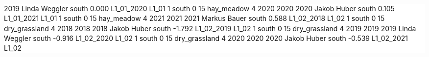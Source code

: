 <td headers="botanist_year" class="gt_row gt_center">2019 Linda Weggler south</td>
<td headers="n" class="gt_row gt_right">0.000</td></tr>
    <tr><td headers="id" class="gt_row gt_center">L1_01_2020</td>
<td headers="plot" class="gt_row gt_center">L1_01</td>
<td headers="site" class="gt_row gt_center">1</td>
<td headers="exposition" class="gt_row gt_center">south</td>
<td headers="sand_ratio" class="gt_row gt_center">0</td>
<td headers="substrate_depth" class="gt_row gt_center">15</td>
<td headers="target_type" class="gt_row gt_center">hay_meadow</td>
<td headers="seed_density" class="gt_row gt_center">4</td>
<td headers="survey_year_fct" class="gt_row gt_center">2020</td>
<td headers="survey_year" class="gt_row gt_right">2020</td>
<td headers="botanist_year" class="gt_row gt_center">2020 Jakob Huber south</td>
<td headers="n" class="gt_row gt_right">0.105</td></tr>
    <tr><td headers="id" class="gt_row gt_center">L1_01_2021</td>
<td headers="plot" class="gt_row gt_center">L1_01</td>
<td headers="site" class="gt_row gt_center">1</td>
<td headers="exposition" class="gt_row gt_center">south</td>
<td headers="sand_ratio" class="gt_row gt_center">0</td>
<td headers="substrate_depth" class="gt_row gt_center">15</td>
<td headers="target_type" class="gt_row gt_center">hay_meadow</td>
<td headers="seed_density" class="gt_row gt_center">4</td>
<td headers="survey_year_fct" class="gt_row gt_center">2021</td>
<td headers="survey_year" class="gt_row gt_right">2021</td>
<td headers="botanist_year" class="gt_row gt_center">2021 Markus Bauer south</td>
<td headers="n" class="gt_row gt_right">0.588</td></tr>
    <tr><td headers="id" class="gt_row gt_center">L1_02_2018</td>
<td headers="plot" class="gt_row gt_center">L1_02</td>
<td headers="site" class="gt_row gt_center">1</td>
<td headers="exposition" class="gt_row gt_center">south</td>
<td headers="sand_ratio" class="gt_row gt_center">0</td>
<td headers="substrate_depth" class="gt_row gt_center">15</td>
<td headers="target_type" class="gt_row gt_center">dry_grassland</td>
<td headers="seed_density" class="gt_row gt_center">4</td>
<td headers="survey_year_fct" class="gt_row gt_center">2018</td>
<td headers="survey_year" class="gt_row gt_right">2018</td>
<td headers="botanist_year" class="gt_row gt_center">2018 Jakob Huber south</td>
<td headers="n" class="gt_row gt_right">-1.792</td></tr>
    <tr><td headers="id" class="gt_row gt_center">L1_02_2019</td>
<td headers="plot" class="gt_row gt_center">L1_02</td>
<td headers="site" class="gt_row gt_center">1</td>
<td headers="exposition" class="gt_row gt_center">south</td>
<td headers="sand_ratio" class="gt_row gt_center">0</td>
<td headers="substrate_depth" class="gt_row gt_center">15</td>
<td headers="target_type" class="gt_row gt_center">dry_grassland</td>
<td headers="seed_density" class="gt_row gt_center">4</td>
<td headers="survey_year_fct" class="gt_row gt_center">2019</td>
<td headers="survey_year" class="gt_row gt_right">2019</td>
<td headers="botanist_year" class="gt_row gt_center">2019 Linda Weggler south</td>
<td headers="n" class="gt_row gt_right">-0.916</td></tr>
    <tr><td headers="id" class="gt_row gt_center">L1_02_2020</td>
<td headers="plot" class="gt_row gt_center">L1_02</td>
<td headers="site" class="gt_row gt_center">1</td>
<td headers="exposition" class="gt_row gt_center">south</td>
<td headers="sand_ratio" class="gt_row gt_center">0</td>
<td headers="substrate_depth" class="gt_row gt_center">15</td>
<td headers="target_type" class="gt_row gt_center">dry_grassland</td>
<td headers="seed_density" class="gt_row gt_center">4</td>
<td headers="survey_year_fct" class="gt_row gt_center">2020</td>
<td headers="survey_year" class="gt_row gt_right">2020</td>
<td headers="botanist_year" class="gt_row gt_center">2020 Jakob Huber south</td>
<td headers="n" class="gt_row gt_right">-0.539</td></tr>
    <tr><td headers="id" class="gt_row gt_center">L1_02_2021</td>
<td headers="plot" class="gt_row gt_center">L1_02</td>